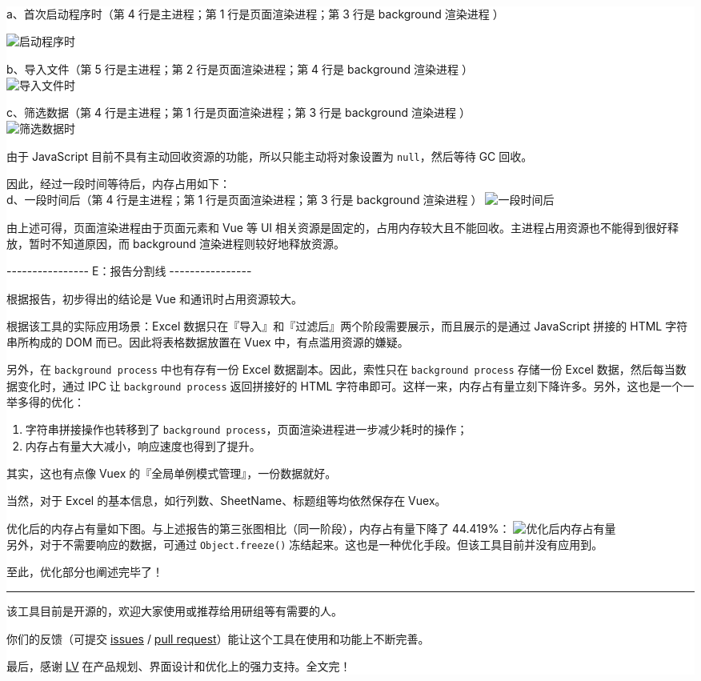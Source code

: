 a、首次启动程序时（第 4 行是主进程；第 1 行是页面渲染进程；第 3 行是 background 渲染进程 ）

![启动程序时][35]  

b、导入文件（第 5 行是主进程；第 2 行是页面渲染进程；第 4 行是 background 渲染进程 ）   
![导入文件时][36]

c、筛选数据（第 4 行是主进程；第 1 行是页面渲染进程；第 3 行是 background 渲染进程 ）   
![筛选数据时][37]  

由于 JavaScript 目前不具有主动回收资源的功能，所以只能主动将对象设置为 `null`，然后等待 GC 回收。

因此，经过一段时间等待后，内存占用如下：   
d、一段时间后（第 4 行是主进程；第 1 行是页面渲染进程；第 3 行是 background 渲染进程 ）
![一段时间后][38]

由上述可得，页面渲染进程由于页面元素和 Vue 等 UI 相关资源是固定的，占用内存较大且不能回收。主进程占用资源也不能得到很好释放，暂时不知道原因，而 background 渲染进程则较好地释放资源。

---------------- E：报告分割线 ----------------


根据报告，初步得出的结论是 Vue 和通讯时占用资源较大。

根据该工具的实际应用场景：Excel 数据只在『导入』和『过滤后』两个阶段需要展示，而且展示的是通过 JavaScript 拼接的 HTML 字符串所构成的 DOM 而已。因此将表格数据放置在 Vuex 中，有点滥用资源的嫌疑。

另外，在 `background process` 中也有存有一份 Excel 数据副本。因此，索性只在 `background process` 存储一份 Excel 数据，然后每当数据变化时，通过 IPC 让 `background process` 返回拼接好的 HTML 字符串即可。这样一来，内存占有量立刻下降许多。另外，这也是一个一举多得的优化：

1. 字符串拼接操作也转移到了 `background process`，页面渲染进程进一步减少耗时的操作；
2. 内存占有量大大减小，响应速度也得到了提升。

其实，这也有点像 Vuex 的『全局单例模式管理』，一份数据就好。

当然，对于 Excel 的基本信息，如行列数、SheetName、标题组等均依然保存在 Vuex。

优化后的内存占有量如下图。与上述报告的第三张图相比（同一阶段），内存占有量下降了 44.419%：
![优化后内存占有量][39]    
另外，对于不需要响应的数据，可通过 `Object.freeze()` 冻结起来。这也是一种优化手段。但该工具目前并没有应用到。

至此，优化部分也阐述完毕了！

----------

该工具目前是开源的，欢迎大家使用或推荐给用研组等有需要的人。

你们的反馈（可提交 [issues][40] / [pull request][41]）能让这个工具在使用和功能上不断完善。

最后，感谢 [LV][42] 在产品规划、界面设计和优化上的强力支持。全文完！


  [1]: http://electron.atom.io/
  [2]: http://vuejs.org/
  [3]: https://github.com/SheetJS/js-xlsx
  [4]: //misc.aotu.io/JChehe/2016-11-15-xcel/components.jpg
  [5]: //misc.aotu.io/JChehe/2016-11-15-xcel/main.jpg
  [6]: //misc.aotu.io/JChehe/2016-11-15-xcel/renderer.jpg
  [7]: //misc.aotu.io/JChehe/2016-11-15-xcel/like-this.jpg
  [8]: //misc.aotu.io/JChehe/2016-11-15-xcel/ipc.jpg
  [9]: //misc.aotu.io/JChehe/2016-11-15-xcel/app-files.jpg
  [10]: http://jlord.us/essential-electron/
  [11]: https://segmentfault.com/a/1190000007503495
  [12]: https://github.com/vuejs/vue-migration-helper
  [13]: https://github.com/SheetJS/js-xlsx
  [14]: https://aotu.io/notes/2016/04/07/node-excel/
  [15]: https://developer.mozilla.org/zh-CN/docs/Web/JavaScript/Reference/Global_Objects/Object/assign
  [16]: //misc.aotu.io/JChehe/2016-11-15-xcel/fenge.jpg
  [17]: https://developer.mozilla.org/en-US/docs/Web/JavaScript/Reference/Global_Objects/String/fromCharCode
  [18]: https://blog.avocode.com/blog/4-must-know-tips-for-building-cross-platform-electron-apps
  [19]: http://electron.atom.io/docs/api/auto-updater/
  [20]: https://github.com/Squirrel
  [21]: https://github.com/Squirrel/Squirrel.Mac
  [22]: https://github.com/Squirrel/Squirrel.Windows
  [23]: https://segmentfault.com/a/1190000007616641
  [24]: http://electron.atom.io/docs/api/download-item/
  [25]: https://nuts.gitbook.com/
  [26]: //misc.aotu.io/JChehe/2016-11-15-xcel/macos-installer.png
  [27]: //misc.aotu.io/JChehe/2016-11-15-xcel/install-spinner.gif
  [28]: https://github.com/electron/windows-installer/blob/master/resources/install-spinner.gif
  [29]: http://seesawworld.blogspot.com/2016/02/1-nsis.html
  [30]: http://www.infoq.com/cn/articles/vue-2-progressive-front-end-solution
  [31]: https://developer.mozilla.org/en-US/docs/Web/API/Storage
  [32]: https://developer.mozilla.org/en-US/docs/Web/API/IndexedDB_API
  [33]: //misc.aotu.io/JChehe/2016-11-15-xcel/multiprocess.jpg
  [34]: http://blog.csdn.net/luoshengyang/article/details/47822689
  [35]: //misc.aotu.io/JChehe/2016-11-15-xcel/neicun1.png
  [36]: //misc.aotu.io/JChehe/2016-11-15-xcel/neicun2.png
  [37]: //misc.aotu.io/JChehe/2016-11-15-xcel/neicun3.png
  [38]: //misc.aotu.io/JChehe/2016-11-15-xcel/neicun4.png
  [39]: //misc.aotu.io/JChehe/2016-11-15-xcel/neicun5.png
  [40]: https://github.com/o2team/xcel/issues
  [41]: https://github.com/o2team/xcel/pulls
  [42]: https://github.com/mamboer
